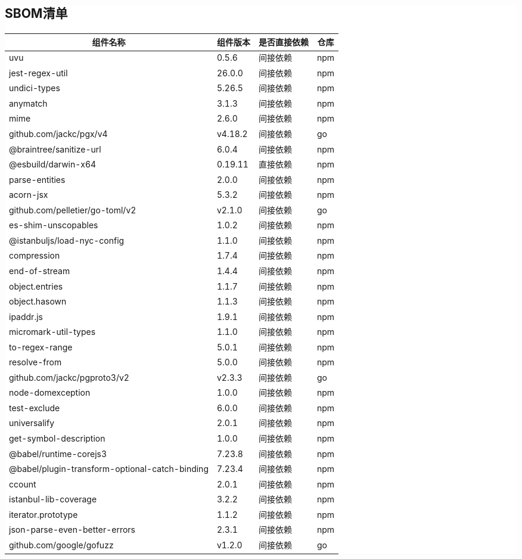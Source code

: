 


## SBOM清单

| 组件名称 | 组件版本 | 是否直接依赖 | 仓库 |
| -------- | -------- | ------------ | ---- |
|uvu|0.5.6|间接依赖|npm|
|jest-regex-util|26.0.0|间接依赖|npm|
|undici-types|5.26.5|间接依赖|npm|
|anymatch|3.1.3|间接依赖|npm|
|mime|2.6.0|间接依赖|npm|
|github.com/jackc/pgx/v4|v4.18.2|间接依赖|go|
|@braintree/sanitize-url|6.0.4|间接依赖|npm|
|@esbuild/darwin-x64|0.19.11|直接依赖|npm|
|parse-entities|2.0.0|间接依赖|npm|
|acorn-jsx|5.3.2|间接依赖|npm|
|github.com/pelletier/go-toml/v2|v2.1.0|间接依赖|go|
|es-shim-unscopables|1.0.2|间接依赖|npm|
|@istanbuljs/load-nyc-config|1.1.0|间接依赖|npm|
|compression|1.7.4|间接依赖|npm|
|end-of-stream|1.4.4|间接依赖|npm|
|object.entries|1.1.7|间接依赖|npm|
|object.hasown|1.1.3|间接依赖|npm|
|ipaddr.js|1.9.1|间接依赖|npm|
|micromark-util-types|1.1.0|间接依赖|npm|
|to-regex-range|5.0.1|间接依赖|npm|
|resolve-from|5.0.0|间接依赖|npm|
|github.com/jackc/pgproto3/v2|v2.3.3|间接依赖|go|
|node-domexception|1.0.0|间接依赖|npm|
|test-exclude|6.0.0|间接依赖|npm|
|universalify|2.0.1|间接依赖|npm|
|get-symbol-description|1.0.0|间接依赖|npm|
|@babel/runtime-corejs3|7.23.8|间接依赖|npm|
|@babel/plugin-transform-optional-catch-binding|7.23.4|间接依赖|npm|
|ccount|2.0.1|间接依赖|npm|
|istanbul-lib-coverage|3.2.2|间接依赖|npm|
|iterator.prototype|1.1.2|间接依赖|npm|
|json-parse-even-better-errors|2.3.1|间接依赖|npm|
|github.com/google/gofuzz|v1.2.0|间接依赖|go|